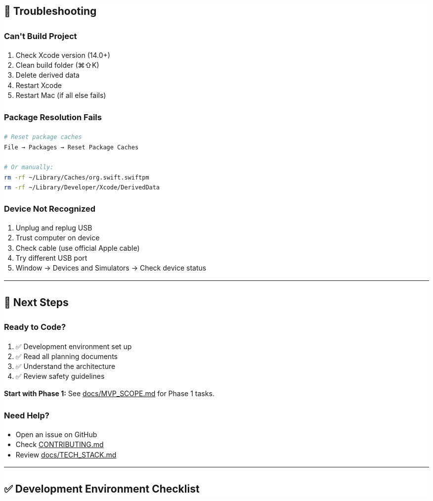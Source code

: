
## 🧰 Troubleshooting

### Can't Build Project

1. Check Xcode version (14.0+)
2. Clean build folder (⌘⇧K)
3. Delete derived data
4. Restart Xcode
5. Restart Mac (if all else fails)

### Package Resolution Fails

```bash
# Reset package caches
File → Packages → Reset Package Caches

# Or manually:
rm -rf ~/Library/Caches/org.swift.swiftpm
rm -rf ~/Library/Developer/Xcode/DerivedData
```

### Device Not Recognized

1. Unplug and replug USB
2. Trust computer on device
3. Check cable (use official Apple cable)
4. Try different USB port
5. Window → Devices and Simulators → Check device status

---

## 🚀 Next Steps

### Ready to Code?

1. ✅ Development environment set up
2. ✅ Read all planning documents
3. ✅ Understand the architecture
4. ✅ Review safety guidelines

**Start with Phase 1:**
See [docs/MVP_SCOPE.md](docs/MVP_SCOPE.md) for Phase 1 tasks.

### Need Help?

- Open an issue on GitHub
- Check [CONTRIBUTING.md](CONTRIBUTING.md)
- Review [docs/TECH_STACK.md](docs/TECH_STACK.md)

---

## ✅ Development Environment Checklist
